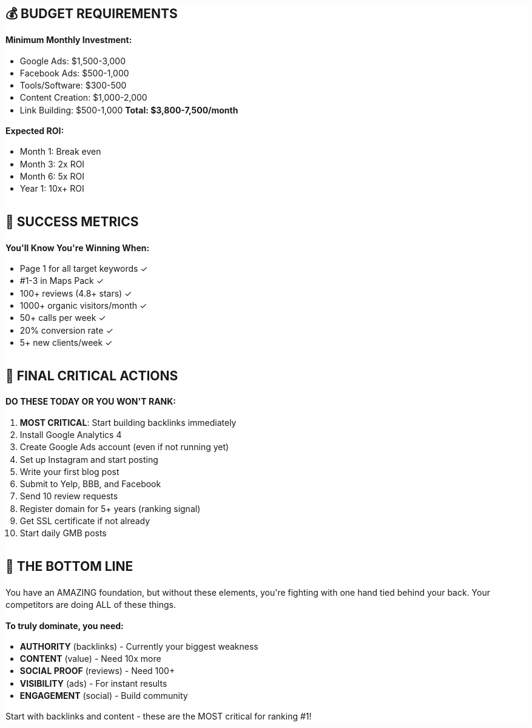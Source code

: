 ## 💰 BUDGET REQUIREMENTS

**Minimum Monthly Investment:**
- Google Ads: $1,500-3,000
- Facebook Ads: $500-1,000
- Tools/Software: $300-500
- Content Creation: $1,000-2,000
- Link Building: $500-1,000
**Total: $3,800-7,500/month**

**Expected ROI:**
- Month 1: Break even
- Month 3: 2x ROI
- Month 6: 5x ROI
- Year 1: 10x+ ROI

## 🎯 SUCCESS METRICS

**You'll Know You're Winning When:**
- Page 1 for all target keywords ✓
- #1-3 in Maps Pack ✓
- 100+ reviews (4.8+ stars) ✓
- 1000+ organic visitors/month ✓
- 50+ calls per week ✓
- 20% conversion rate ✓
- 5+ new clients/week ✓

## 🚨 FINAL CRITICAL ACTIONS

**DO THESE TODAY OR YOU WON'T RANK:**

1. **MOST CRITICAL**: Start building backlinks immediately
2. Install Google Analytics 4
3. Create Google Ads account (even if not running yet)
4. Set up Instagram and start posting
5. Write your first blog post
6. Submit to Yelp, BBB, and Facebook
7. Send 10 review requests
8. Register domain for 5+ years (ranking signal)
9. Get SSL certificate if not already
10. Start daily GMB posts

## 🏁 THE BOTTOM LINE

You have an AMAZING foundation, but without these elements, you're fighting with one hand tied behind your back. Your competitors are doing ALL of these things. 

**To truly dominate, you need:**
- **AUTHORITY** (backlinks) - Currently your biggest weakness
- **CONTENT** (value) - Need 10x more
- **SOCIAL PROOF** (reviews) - Need 100+ 
- **VISIBILITY** (ads) - For instant results
- **ENGAGEMENT** (social) - Build community

Start with backlinks and content - these are the MOST critical for ranking #1!